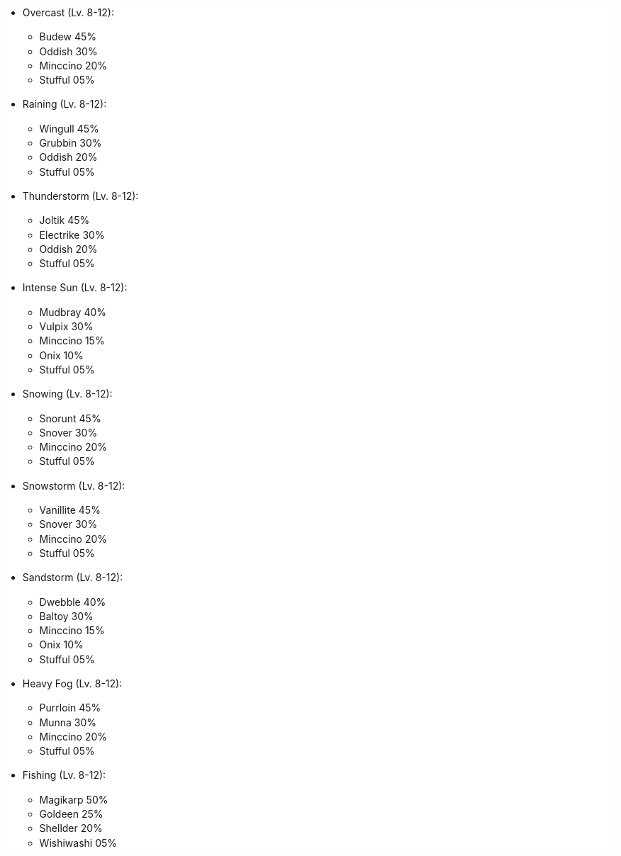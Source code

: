 - Overcast (Lv. 8-12):
	- Budew       	45%
	- Oddish      	30%
	- Minccino    	20%
	- Stufful     	05%
	
- Raining (Lv. 8-12):
	- Wingull     	45%
	- Grubbin     	30%
	- Oddish      	20%
	- Stufful     	05%
	
- Thunderstorm (Lv. 8-12):
	- Joltik      	45%
	- Electrike   	30%
	- Oddish      	20%
	- Stufful     	05%
	
- Intense Sun (Lv. 8-12):
	- Mudbray     	40%
	- Vulpix      	30%
	- Minccino    	15%
	- Onix        	10%
	- Stufful     	05%
	
- Snowing (Lv. 8-12):
	- Snorunt     	45%
	- Snover      	30%
	- Minccino    	20%
	- Stufful     	05%
	
- Snowstorm (Lv. 8-12):
	- Vanillite   	45%
	- Snover      	30%
	- Minccino    	20%
	- Stufful     	05%
	
- Sandstorm (Lv. 8-12):
	- Dwebble     	40%
	- Baltoy      	30%
	- Minccino    	15%
	- Onix        	10%
	- Stufful     	05%
	
- Heavy Fog (Lv. 8-12):
	- Purrloin    	45%
	- Munna       	30%
	- Minccino    	20%
	- Stufful     	05%
	
- Fishing (Lv. 8-12):
	- Magikarp    	50%
	- Goldeen     	25%
	- Shellder    	20%
	- Wishiwashi  	05%
	